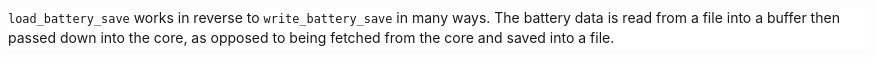 `load_battery_save` works in reverse to `write_battery_save` in many ways. The battery data is read from a file into a buffer then passed down into the core, as opposed to being fetched from the core and saved into a file.
